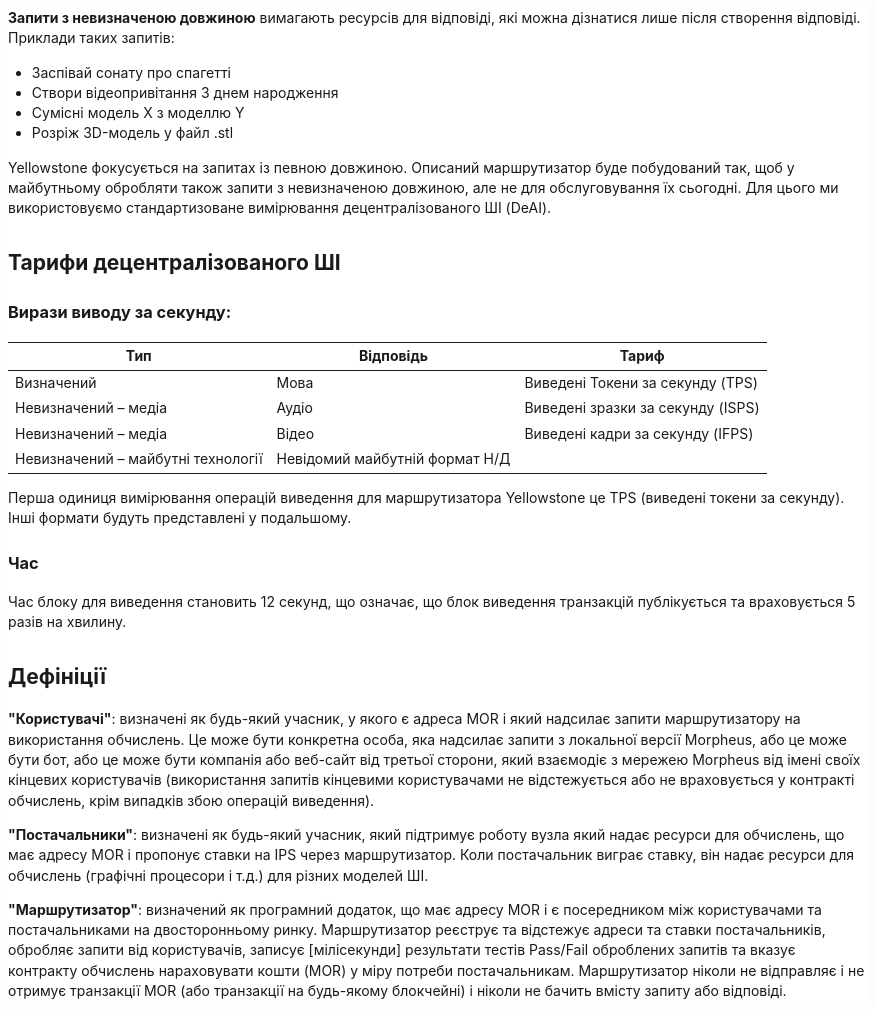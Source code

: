 **Запити з невизначеною довжиною** вимагають ресурсів для відповіді, які можна дізнатися лише після створення відповіді. Приклади таких запитів:
- Заспівай сонату про спагетті
- Створи відеопривітання З днем народження
- Сумісні модель X з моделлю Y
- Розріж 3D-модель у файл .stl

Yellowstone фокусується на запитах із певною довжиною. Описаний маршрутизатор буде побудований так, щоб у майбутньому обробляти також запити з невизначеною довжиною, але не для обслуговування їх сьогодні. Для цього ми використовуємо стандартизоване вимірювання децентралізованого ШІ (DeAI).

## Тарифи децентралізованого ШІ

### Вирази виводу за секунду:

| Тип | Відповідь | Тариф |
|------|----------|------|
| Визначений | Мова | Виведені Токени за секунду (TPS) |
| Невизначений – медіа | Аудіо | Виведені зразки за секунду (ISPS) |
| Невизначений – медіа | Відео | Виведені кадри за секунду (IFPS) |
| Невизначений – майбутні технології | Невідомий майбутній формат Н/Д |

Перша одиниця вимірювання операцій виведення для маршрутизатора Yellowstone це TPS (виведені токени за секунду).  Інші формати будуть представлені у подальшому.

### Час

Час блоку для виведення становить 12 секунд, що означає, що блок виведення транзакцій публікується та враховується 5 разів на хвилину.

## Дефініції

**"Користувачі"**: визначені як будь-який учасник, у якого є адреса MOR і який надсилає запити маршрутизатору на використання обчислень. Це може бути конкретна особа, яка надсилає запити з локальної версії Morpheus, або це може бути бот, або це може бути компанія або веб-сайт від третьої сторони, який взаємодіє з мережею Morpheus від імені своїх кінцевих користувачів (використання запитів кінцевими користувачами не відстежується або не враховується у контракті обчислень, крім випадків збою операцій виведення).

**"Постачальники"**: визначені як будь-який учасник, який підтримує роботу вузла який надає ресурси для обчислень, що має адресу MOR і пропонує ставки на IPS через маршрутизатор. Коли постачальник виграє ставку, він надає ресурси для обчислень (графічні процесори і т.д.) для різних моделей ШІ.

**"Маршрутизатор"**: визначений як програмний додаток, що має адресу MOR і є посередником між користувачами та постачальниками на двосторонньому ринку. Маршрутизатор реєструє та відстежує адреси та ставки постачальників, обробляє запити від користувачів, записує [мілісекунди] результати тестів Pass/Fail оброблених запитів та вказує контракту обчислень нараховувати кошти (MOR) у міру потреби постачальникам. Маршрутизатор ніколи не відправляє і не отримує транзакції MOR (або транзакції на будь-якому блокчейні) і ніколи не бачить вмісту запиту або відповіді.
